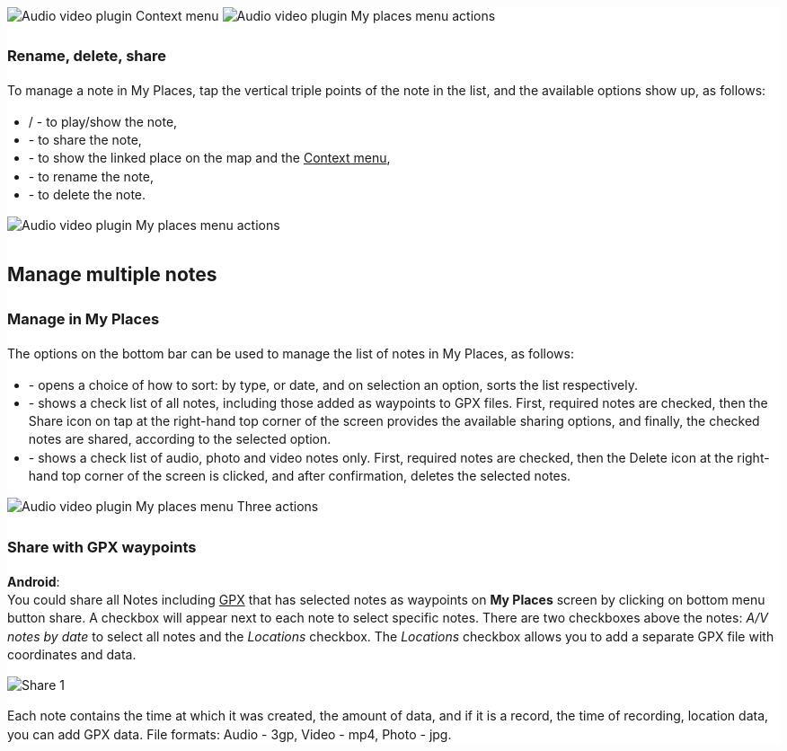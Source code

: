 ![Audio video plugin Context menu](@site/static/img/plugins/audio-video-notes/audio_video_notes_map_context_menu_1.png) ![Audio video plugin My places menu actions](@site/static/img/plugins/audio-video-notes/audio_video_notes_myplaces_menu_actions.png)



### Rename, delete, share

To manage a note in My Places, tap the vertical triple points of the note in the list, and the available options show up, as follows: 

- **<Translate android="true" ids="watch"/>** / **<Translate android="true" ids="recording_context_menu_play"/>** - to play/show the note,
- **<Translate android="true" ids="shared_string_share"/>** - to share the note, 
- **<Translate android="true" ids="shared_string_show_on_map"/>** - to show the linked place on the map and the [Context menu](../plugins/audio-video-notes#actions-in-map-context-menu),
- **<Translate android="true" ids="shared_string_rename"/>** - to rename the note,
- **<Translate android="true" ids="shared_string_delete"/>** - to delete the note.

![Audio video plugin My places menu actions](@site/static/img/plugins/audio-video-notes/audio_video_notes_myplaces_menu_actions.png)

## Manage multiple notes

### Manage in My Places

The options on the bottom bar can be used to manage the list of notes in My Places, as follows:

- **<Translate android="true" ids="shared_string_sort"/>** - opens a choice of how to sort: by type, or date, and on selection an option, sorts the list respectively. 
- **<Translate android="true" ids="shared_string_share"/>** - shows a check list of all notes, including those added as waypoints to GPX files. First, required notes are checked, then the Share icon on tap at the right-hand top corner of the screen provides the available sharing options, and finally, the checked notes are shared, according to the selected option. 
- **<Translate android="true" ids="shared_string_delete"/>** - shows a check list of audio, photo and video notes only. First, required notes are checked, then the Delete icon at the right-hand top corner of the screen is clicked, and after confirmation, deletes the selected notes.  


![Audio video plugin My places menu Three actions](@site/static/img/plugins/audio-video-notes/audio_video_notes_myplaces_menu_three_actions.png)  

### Share with GPX waypoints

**Android**: <Translate android="true" ids="shared_string_menu,shared_string_my_places,notes"/>  
You could share all Notes including [GPX](#waypoints-created-from-notes) that has selected notes as waypoints on **My Places** screen by clicking on bottom menu button share. A checkbox will appear next to each note to select specific notes. There are two checkboxes above the notes: *A/V notes by date* to select all notes and the *Locations* checkbox. The *Locations* checkbox allows you to add a separate GPX file with coordinates and data.

![Share 1](@site/static/img/plugins/audio-video-notes/a-v_share_2.png)

Each note contains the time at which it was created, the amount of data, and if it is a record, the time of recording, location data, you can add GPX data. File formats: Audio - 3gp, Video - mp4, Photo - jpg.
